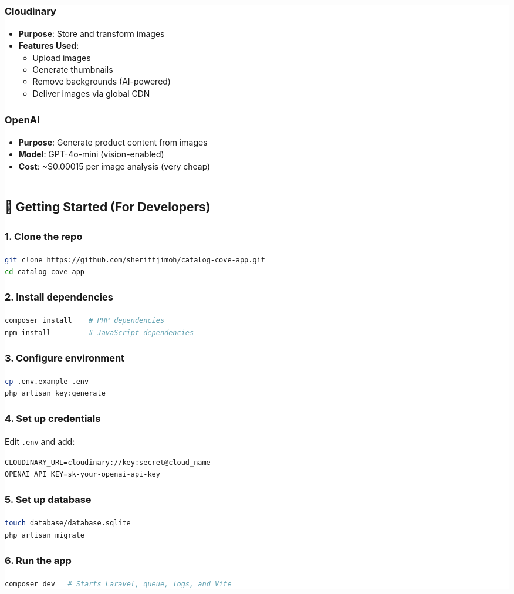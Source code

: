 ### Cloudinary
- **Purpose**: Store and transform images
- **Features Used**:
  - Upload images
  - Generate thumbnails
  - Remove backgrounds (AI-powered)
  - Deliver images via global CDN

### OpenAI
- **Purpose**: Generate product content from images
- **Model**: GPT-4o-mini (vision-enabled)
- **Cost**: ~$0.00015 per image analysis (very cheap)

---

## 🚀 Getting Started (For Developers)

### 1. Clone the repo
```bash
git clone https://github.com/sheriffjimoh/catalog-cove-app.git
cd catalog-cove-app
```

### 2. Install dependencies
```bash
composer install    # PHP dependencies
npm install         # JavaScript dependencies
```

### 3. Configure environment
```bash
cp .env.example .env
php artisan key:generate
```

### 4. Set up credentials
Edit `.env` and add:
```env
CLOUDINARY_URL=cloudinary://key:secret@cloud_name
OPENAI_API_KEY=sk-your-openai-api-key
```

### 5. Set up database
```bash
touch database/database.sqlite
php artisan migrate
```

### 6. Run the app
```bash
composer dev   # Starts Laravel, queue, logs, and Vite
```
